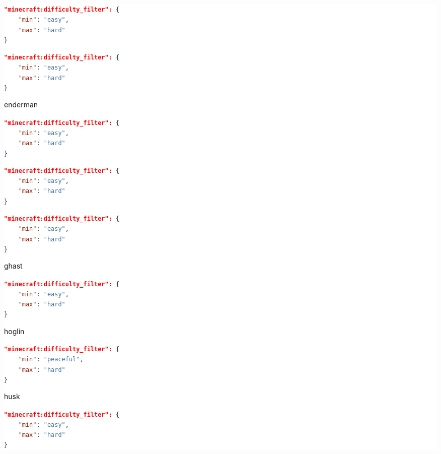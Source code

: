 ```json
"minecraft:difficulty_filter": {
    "min": "easy",
    "max": "hard"
}
```

```json
"minecraft:difficulty_filter": {
    "min": "easy",
    "max": "hard"
}
```

enderman

```json
"minecraft:difficulty_filter": {
    "min": "easy",
    "max": "hard"
}
```

```json
"minecraft:difficulty_filter": {
    "min": "easy",
    "max": "hard"
}
```

```json
"minecraft:difficulty_filter": {
    "min": "easy",
    "max": "hard"
}
```

ghast

```json
"minecraft:difficulty_filter": {
    "min": "easy",
    "max": "hard"
}
```

hoglin

```json
"minecraft:difficulty_filter": {
    "min": "peaceful",
    "max": "hard"
}
```

husk

```json
"minecraft:difficulty_filter": {
    "min": "easy",
    "max": "hard"
}
```
